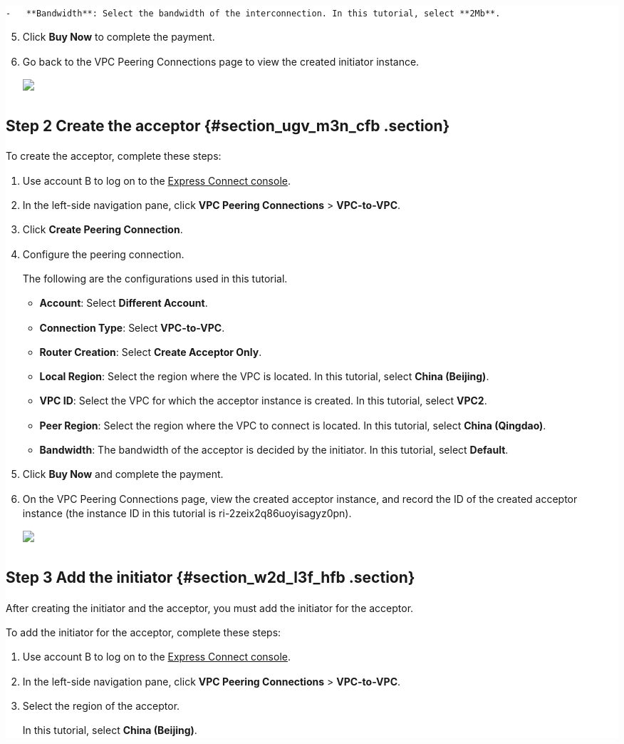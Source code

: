     -   **Bandwidth**: Select the bandwidth of the interconnection. In this tutorial, select **2Mb**.

5.  Click **Buy Now** to complete the payment.
6.  Go back to the VPC Peering Connections page to view the created initiator instance.

    ![](http://static-aliyun-doc.oss-cn-hangzhou.aliyuncs.com/assets/img/13829/15420061004203_en-US.png)


## Step 2 Create the acceptor {#section_ugv_m3n_cfb .section}

To create the acceptor, complete these steps:

1.  Use account B to log on to the [Express Connect console](https://expressconnectnext.console.aliyun.com).
2.  In the left-side navigation pane, click **VPC Peering Connections** \> **VPC-to-VPC**.
3.  Click **Create Peering Connection**.
4.  Configure the peering connection.

    The following are the configurations used in this tutorial.

    -   **Account**: Select **Different Account**.

    -   **Connection Type**: Select **VPC-to-VPC**.

    -   **Router Creation**: Select **Create Acceptor Only**.

    -   **Local Region**: Select the region where the VPC is located. In this tutorial, select **China \(Beijing\)**.

    -   **VPC ID**: Select the VPC for which the acceptor instance is created. In this tutorial, select **VPC2**.

    -   **Peer Region**: Select the region where the VPC to connect is located. In this tutorial, select **China \(Qingdao\)**.

    -   **Bandwidth**: The bandwidth of the acceptor is decided by the initiator. In this tutorial, select **Default**.

5.  Click **Buy Now** and complete the payment.
6.  On the VPC Peering Connections page, view the created acceptor instance, and record the ID of the created acceptor instance \(the instance ID in this tutorial is ri-2zeix2q86uoyisagyz0pn\).

    ![](http://static-aliyun-doc.oss-cn-hangzhou.aliyuncs.com/assets/img/13829/15420061014204_en-US.png)


## Step 3 Add the initiator {#section_w2d_l3f_hfb .section}

After creating the initiator and the acceptor, you must add the initiator for the acceptor.

To add the initiator for the acceptor, complete these steps:

1.  Use account B to log on to the [Express Connect console](https://expressconnectnext.console.aliyun.com).
2.  In the left-side navigation pane, click **VPC Peering Connections** \> **VPC-to-VPC**.
3.  Select the region of the acceptor.

    In this tutorial, select **China \(Beijing\)**.
